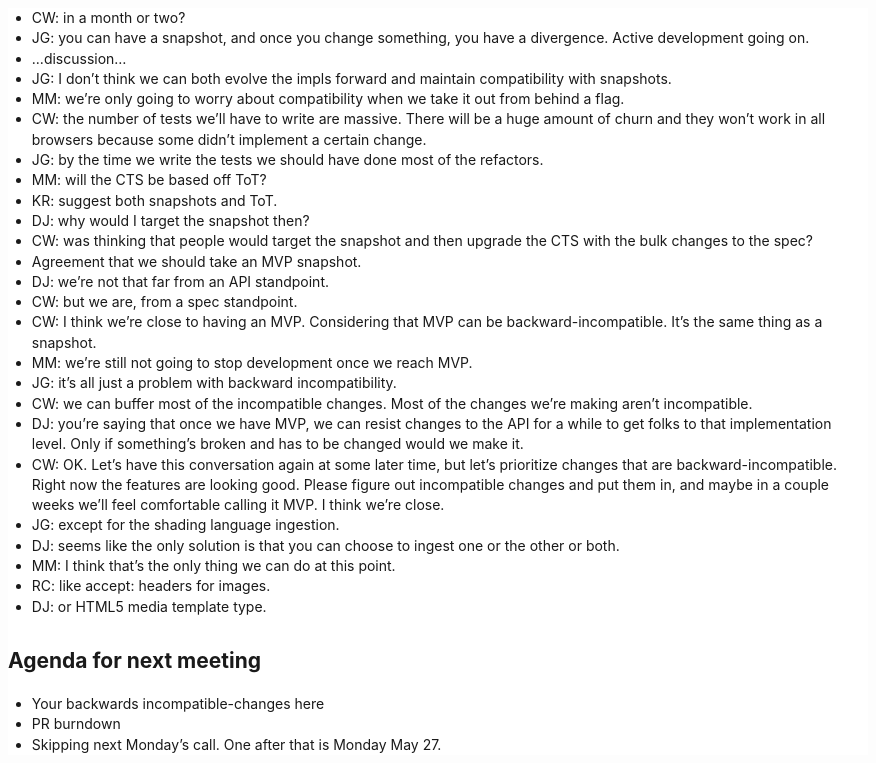 * CW: in a month or two?
* JG: you can have a snapshot, and once you change something, you have a divergence. Active development going on.
* ...discussion…
* JG: I don’t think we can both evolve the impls forward and maintain compatibility with snapshots.
* MM: we’re only going to worry about compatibility when we take it out from behind a flag.
* CW: the number of tests we’ll have to write are massive. There will be a huge amount of churn and they won’t work in all browsers because some didn’t implement a certain change.
* JG: by the time we write the tests we should have done most of the refactors.
* MM: will the CTS be based off ToT?
* KR: suggest both snapshots and ToT.
* DJ: why would I target the snapshot then?
* CW: was thinking that people would target the snapshot and then upgrade the CTS with the bulk changes to the spec?
* Agreement that we should take an MVP snapshot.
* DJ: we’re not that far from an API standpoint.
* CW: but we are, from a spec standpoint.
* CW: I think we’re close to having an MVP. Considering that MVP can be backward-incompatible. It’s the same thing as a snapshot.
* MM: we’re still not going to stop development once we reach MVP.
* JG: it’s all just a problem with backward incompatibility.
* CW: we can buffer most of the incompatible changes. Most of the changes we’re making aren’t incompatible.
* DJ: you’re saying that once we have MVP, we can resist changes to the API for a while to get folks to that implementation level. Only if something’s broken and has to be changed would we make it.
* CW: OK. Let’s have this conversation again at some later time, but let’s prioritize changes that are backward-incompatible. Right now the features are looking good. Please figure out incompatible changes and put them in, and maybe in a couple weeks we’ll feel comfortable calling it MVP. I think we’re close.
* JG: except for the shading language ingestion.
* DJ: seems like the only solution is that you can choose to ingest one or the other or both.
* MM: I think that’s the only thing we can do at this point.
* RC: like accept: headers for images.
* DJ: or HTML5 media template type.


## Agenda for next meeting



* Your backwards incompatible-changes here
* PR burndown
* Skipping next Monday’s call. One after that is Monday May 27.